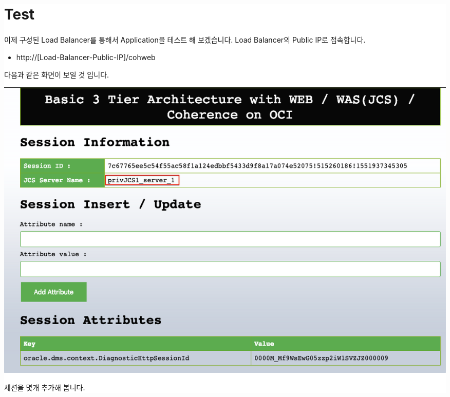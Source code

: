 Test
====

이제 구성된 Load Balancer를 통해서 Application을 테스트 해 보겠습니다. Load Balancer의 Public IP로 접속합니다.

-   http://[Load-Balancer-Public-IP]/cohweb

다음과 같은 화면이 보일 것 입니다.

![](/assets/images/3tier/image80.png)

세션을 몇개 추가해 봅니다.
